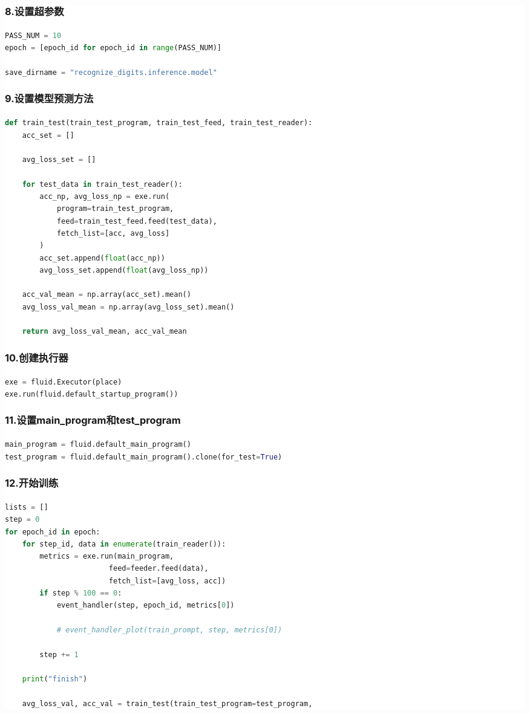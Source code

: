 ### 8.设置超参数

```python
PASS_NUM = 10
epoch = [epoch_id for epoch_id in range(PASS_NUM)]

save_dirname = "recognize_digits.inference.model"
```

### 9.设置模型预测方法

```python
def train_test(train_test_program, train_test_feed, train_test_reader):
    acc_set = []

    avg_loss_set = []

    for test_data in train_test_reader():
        acc_np, avg_loss_np = exe.run(
            program=train_test_program,
            feed=train_test_feed.feed(test_data),
            fetch_list=[acc, avg_loss]
        )
        acc_set.append(float(acc_np))
        avg_loss_set.append(float(avg_loss_np))

    acc_val_mean = np.array(acc_set).mean()
    avg_loss_val_mean = np.array(avg_loss_set).mean()

    return avg_loss_val_mean, acc_val_mean
```

### 10.创建执行器

```python
exe = fluid.Executor(place)
exe.run(fluid.default_startup_program())
```

### 11.设置main_program和test_program

```python
main_program = fluid.default_main_program()
test_program = fluid.default_main_program().clone(for_test=True)
```

### 12.开始训练

```python
lists = []
step = 0
for epoch_id in epoch:
    for step_id, data in enumerate(train_reader()):
        metrics = exe.run(main_program,
                        feed=feeder.feed(data),
                        fetch_list=[avg_loss, acc])
        if step % 100 == 0:
            event_handler(step, epoch_id, metrics[0])

            # event_handler_plot(train_prompt, step, metrics[0])

        step += 1

    print("finish")

    avg_loss_val, acc_val = train_test(train_test_program=test_program, 
```